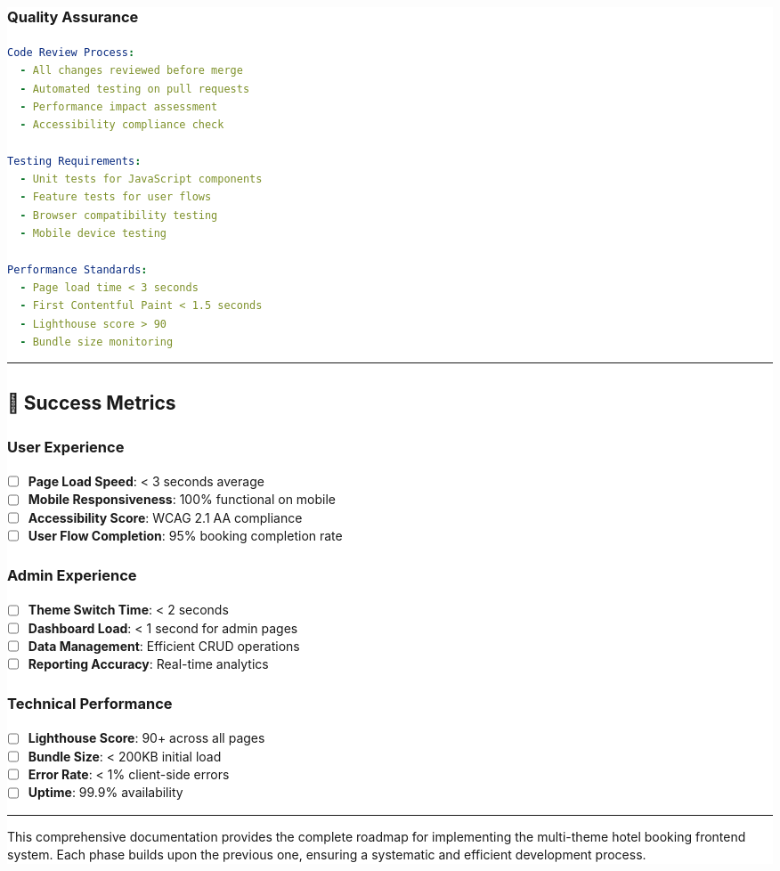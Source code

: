 ```yaml
```

### **Quality Assurance**
```yaml
Code Review Process:
  - All changes reviewed before merge
  - Automated testing on pull requests
  - Performance impact assessment
  - Accessibility compliance check

Testing Requirements:
  - Unit tests for JavaScript components
  - Feature tests for user flows
  - Browser compatibility testing
  - Mobile device testing

Performance Standards:
  - Page load time < 3 seconds
  - First Contentful Paint < 1.5 seconds
  - Lighthouse score > 90
  - Bundle size monitoring
```

---

## 🎯 **Success Metrics**

### **User Experience**
- [ ] **Page Load Speed**: < 3 seconds average
- [ ] **Mobile Responsiveness**: 100% functional on mobile
- [ ] **Accessibility Score**: WCAG 2.1 AA compliance
- [ ] **User Flow Completion**: 95% booking completion rate

### **Admin Experience**
- [ ] **Theme Switch Time**: < 2 seconds
- [ ] **Dashboard Load**: < 1 second for admin pages
- [ ] **Data Management**: Efficient CRUD operations
- [ ] **Reporting Accuracy**: Real-time analytics

### **Technical Performance**
- [ ] **Lighthouse Score**: 90+ across all pages
- [ ] **Bundle Size**: < 200KB initial load
- [ ] **Error Rate**: < 1% client-side errors
- [ ] **Uptime**: 99.9% availability

---

This comprehensive documentation provides the complete roadmap for implementing the multi-theme hotel booking frontend system. Each phase builds upon the previous one, ensuring a systematic and efficient development process.